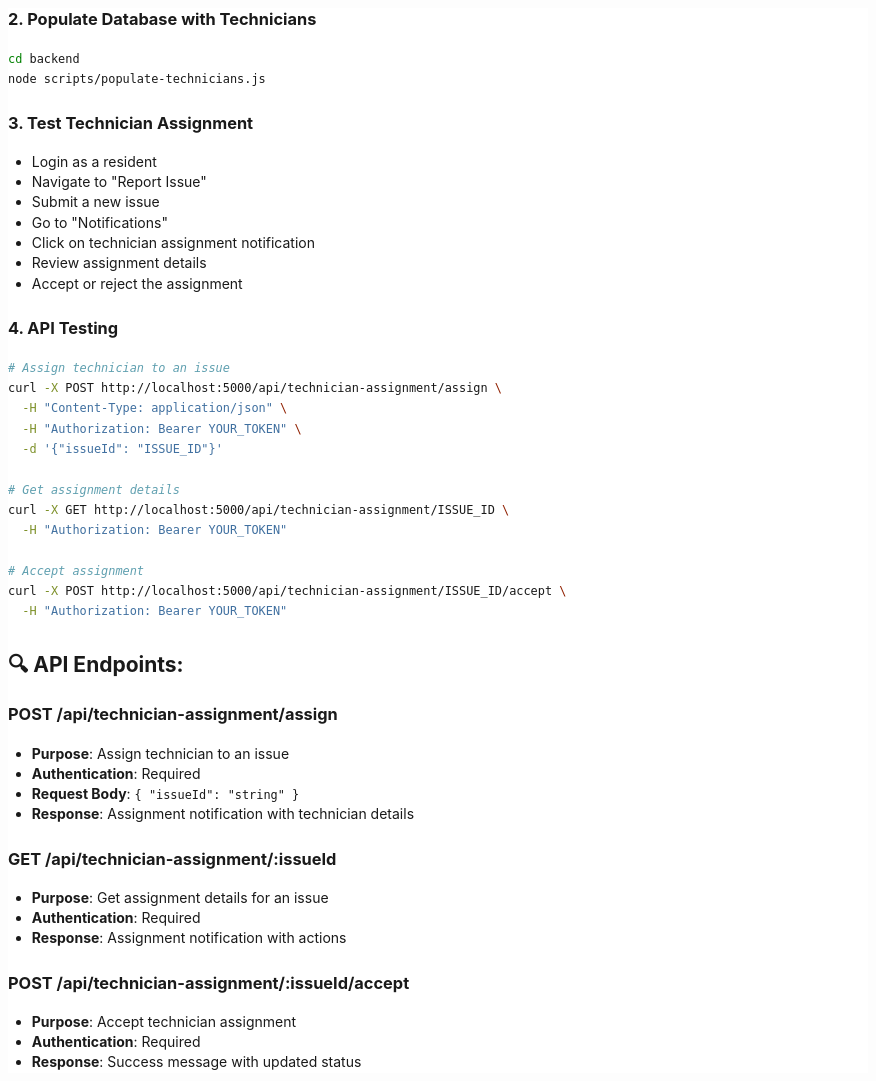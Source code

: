 ### 2. **Populate Database with Technicians**
```bash
cd backend
node scripts/populate-technicians.js
```

### 3. **Test Technician Assignment**
- Login as a resident
- Navigate to "Report Issue"
- Submit a new issue
- Go to "Notifications"
- Click on technician assignment notification
- Review assignment details
- Accept or reject the assignment

### 4. **API Testing**
```bash
# Assign technician to an issue
curl -X POST http://localhost:5000/api/technician-assignment/assign \
  -H "Content-Type: application/json" \
  -H "Authorization: Bearer YOUR_TOKEN" \
  -d '{"issueId": "ISSUE_ID"}'

# Get assignment details
curl -X GET http://localhost:5000/api/technician-assignment/ISSUE_ID \
  -H "Authorization: Bearer YOUR_TOKEN"

# Accept assignment
curl -X POST http://localhost:5000/api/technician-assignment/ISSUE_ID/accept \
  -H "Authorization: Bearer YOUR_TOKEN"
```

## 🔍 **API Endpoints:**

### **POST /api/technician-assignment/assign**
- **Purpose**: Assign technician to an issue
- **Authentication**: Required
- **Request Body**: `{ "issueId": "string" }`
- **Response**: Assignment notification with technician details

### **GET /api/technician-assignment/:issueId**
- **Purpose**: Get assignment details for an issue
- **Authentication**: Required
- **Response**: Assignment notification with actions

### **POST /api/technician-assignment/:issueId/accept**
- **Purpose**: Accept technician assignment
- **Authentication**: Required
- **Response**: Success message with updated status
